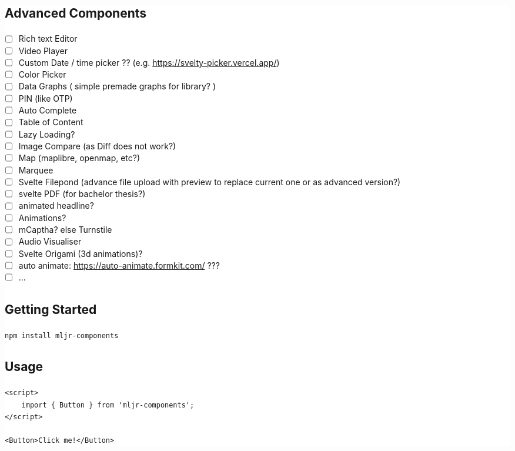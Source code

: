 ## Advanced Components

- [ ] Rich text Editor
- [ ] Video Player
- [ ] Custom Date / time picker ?? (e.g. https://svelty-picker.vercel.app/)
- [ ] Color Picker
- [ ] Data Graphs ( simple premade graphs for library? )
- [ ] PIN (like OTP)
- [ ] Auto Complete
- [ ] Table of Content
- [ ] Lazy Loading?
- [ ] Image Compare (as Diff does not work?)
- [ ] Map (maplibre, openmap, etc?)
- [ ] Marquee
- [ ] Svelte Filepond (advance file upload with preview to replace current one or as advanced version?)
- [ ] svelte PDF (for bachelor thesis?)
- [ ] animated headline?
- [ ] Animations?
- [ ] mCaptha? else Turnstile
- [ ] Audio Visualiser
- [ ] Svelte Origami (3d animations)?
- [ ] auto animate: https://auto-animate.formkit.com/ ???
- [ ] ...

## Getting Started

```bash
npm install mljr-components
```

## Usage

```svelte
<script>
	import { Button } from 'mljr-components';
</script>

<Button>Click me!</Button>
```
